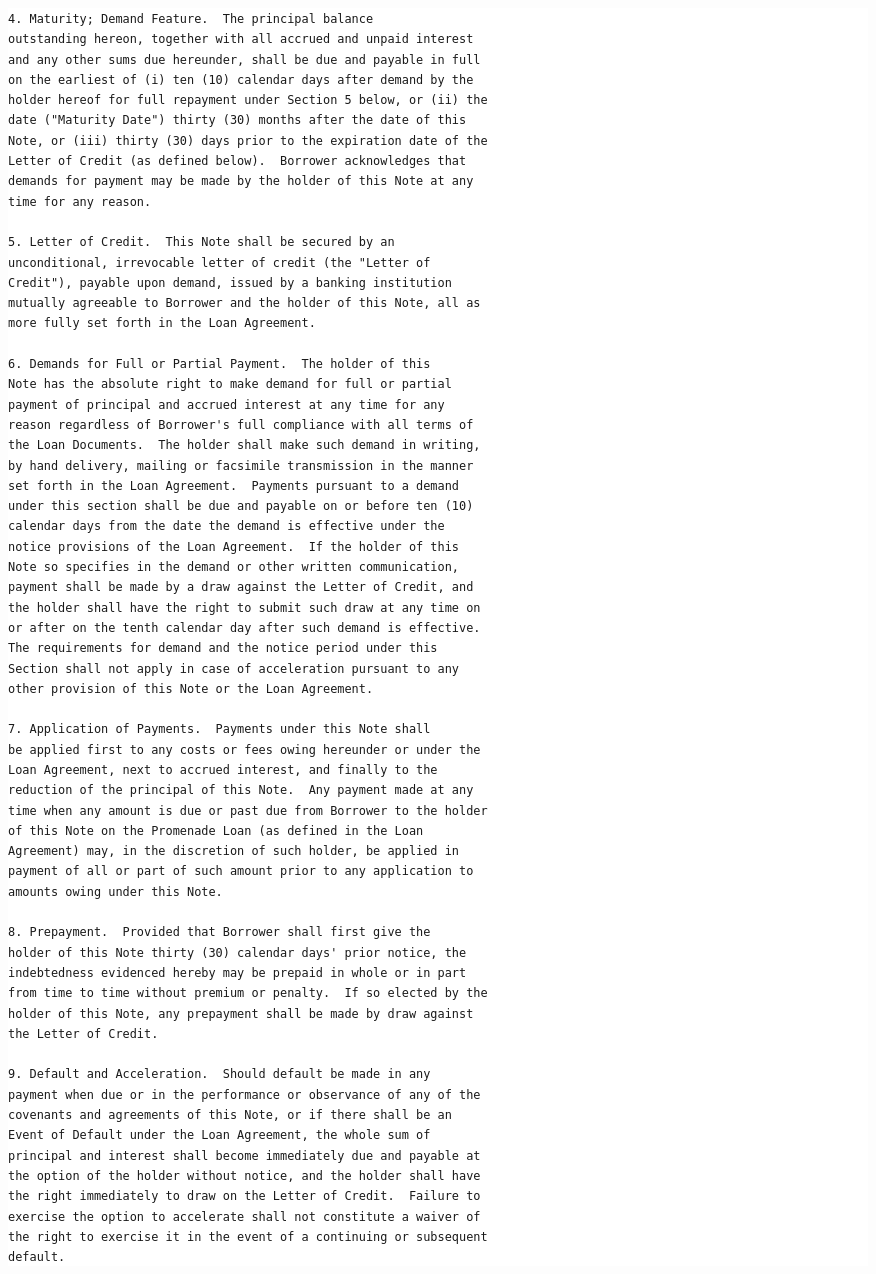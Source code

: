     4. Maturity; Demand Feature.  The principal balance  
    outstanding hereon, together with all accrued and unpaid interest  
    and any other sums due hereunder, shall be due and payable in full  
    on the earliest of (i) ten (10) calendar days after demand by the  
    holder hereof for full repayment under Section 5 below, or (ii) the  
    date ("Maturity Date") thirty (30) months after the date of this  
    Note, or (iii) thirty (30) days prior to the expiration date of the  
    Letter of Credit (as defined below).  Borrower acknowledges that  
    demands for payment may be made by the holder of this Note at any  
    time for any reason.  
  
    5. Letter of Credit.  This Note shall be secured by an  
    unconditional, irrevocable letter of credit (the "Letter of  
    Credit"), payable upon demand, issued by a banking institution  
    mutually agreeable to Borrower and the holder of this Note, all as  
    more fully set forth in the Loan Agreement.  
  
    6. Demands for Full or Partial Payment.  The holder of this  
    Note has the absolute right to make demand for full or partial  
    payment of principal and accrued interest at any time for any  
    reason regardless of Borrower's full compliance with all terms of  
    the Loan Documents.  The holder shall make such demand in writing,  
    by hand delivery, mailing or facsimile transmission in the manner  
    set forth in the Loan Agreement.  Payments pursuant to a demand  
    under this section shall be due and payable on or before ten (10)  
    calendar days from the date the demand is effective under the  
    notice provisions of the Loan Agreement.  If the holder of this  
    Note so specifies in the demand or other written communication,  
    payment shall be made by a draw against the Letter of Credit, and  
    the holder shall have the right to submit such draw at any time on  
    or after on the tenth calendar day after such demand is effective.  
    The requirements for demand and the notice period under this  
    Section shall not apply in case of acceleration pursuant to any  
    other provision of this Note or the Loan Agreement.  
  
    7. Application of Payments.  Payments under this Note shall  
    be applied first to any costs or fees owing hereunder or under the  
    Loan Agreement, next to accrued interest, and finally to the  
    reduction of the principal of this Note.  Any payment made at any  
    time when any amount is due or past due from Borrower to the holder  
    of this Note on the Promenade Loan (as defined in the Loan  
    Agreement) may, in the discretion of such holder, be applied in  
    payment of all or part of such amount prior to any application to  
    amounts owing under this Note.  
  
    8. Prepayment.  Provided that Borrower shall first give the  
    holder of this Note thirty (30) calendar days' prior notice, the  
    indebtedness evidenced hereby may be prepaid in whole or in part  
    from time to time without premium or penalty.  If so elected by the  
    holder of this Note, any prepayment shall be made by draw against  
    the Letter of Credit.  
  
    9. Default and Acceleration.  Should default be made in any  
    payment when due or in the performance or observance of any of the  
    covenants and agreements of this Note, or if there shall be an  
    Event of Default under the Loan Agreement, the whole sum of  
    principal and interest shall become immediately due and payable at  
    the option of the holder without notice, and the holder shall have  
    the right immediately to draw on the Letter of Credit.  Failure to  
    exercise the option to accelerate shall not constitute a waiver of  
    the right to exercise it in the event of a continuing or subsequent  
    default.  
  
